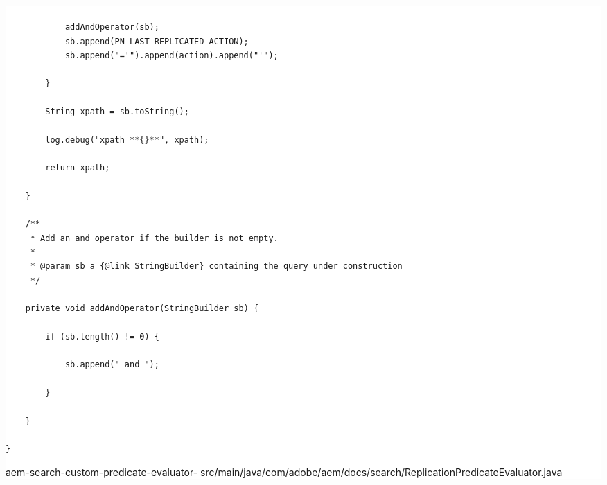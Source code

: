 ```

            addAndOperator(sb);
            sb.append(PN_LAST_REPLICATED_ACTION);
            sb.append("='").append(action).append("'");

        }

        String xpath = sb.toString();

        log.debug("xpath **{}**", xpath);

        return xpath;

    }

    /**
     * Add an and operator if the builder is not empty.
     *
     * @param sb a {@link StringBuilder} containing the query under construction
     */

    private void addAndOperator(StringBuilder sb) {

        if (sb.length() != 0) {

            sb.append(" and ");

        }

    }

}
```

[aem-search-custom-predicate-evaluator](https://github.com/Adobe-Marketing-Cloud/aem-search-custom-predicate-evaluator)-  [src/main/java/com/adobe/aem/docs/search/ReplicationPredicateEvaluator.java](https://github.com/Adobe-Marketing-Cloud/aem-search-custom-predicate-evaluator/blob/master/src/main/java/com/adobe/aem/docs/search/ReplicationPredicateEvaluator.java)

